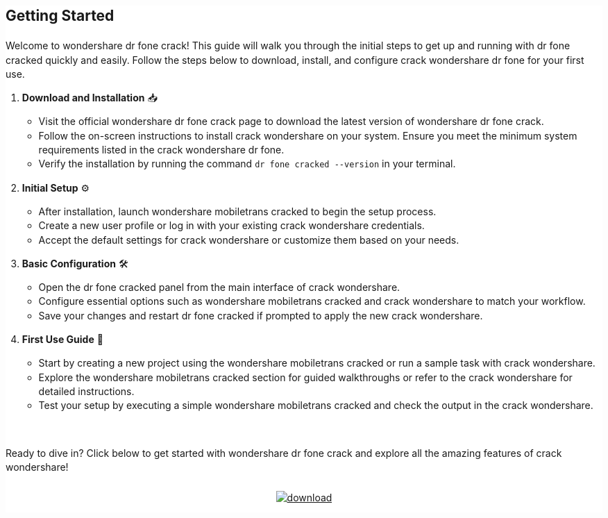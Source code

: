 ## Getting Started

Welcome to wondershare dr fone crack! This guide will walk you through the initial steps to get up and running with dr fone cracked quickly and easily. Follow the steps below to download, install, and configure crack wondershare dr fone for your first use.

1. **Download and Installation** 📥  
   - Visit the official wondershare dr fone crack page to download the latest version of wondershare dr fone crack.  
   - Follow the on-screen instructions to install crack wondershare on your system. Ensure you meet the minimum system requirements listed in the crack wondershare dr fone.  
   - Verify the installation by running the command `dr fone cracked --version` in your terminal.

2. **Initial Setup** ⚙️  
   - After installation, launch wondershare mobiletrans cracked to begin the setup process.  
   - Create a new user profile or log in with your existing crack wondershare credentials.  
   - Accept the default settings for crack wondershare or customize them based on your needs.

3. **Basic Configuration** 🛠️  
   - Open the dr fone cracked panel from the main interface of crack wondershare.  
   - Configure essential options such as wondershare mobiletrans cracked and crack wondershare to match your workflow.  
   - Save your changes and restart dr fone cracked if prompted to apply the new crack wondershare.

4. **First Use Guide** 🚀  
   - Start by creating a new project using the wondershare mobiletrans cracked or run a sample task with crack wondershare.  
   - Explore the wondershare mobiletrans cracked section for guided walkthroughs or refer to the crack wondershare for detailed instructions.  
   - Test your setup by executing a simple wondershare mobiletrans cracked and check the output in the crack wondershare.

<img src="https://imagedelivery.net/R7R2gvNaHJl_gw06IoIdgw/0f01c1dd-6513-4e30-07a2-779067215f00/public" alt="" width="800"/>

Ready to dive in? Click below to get started with wondershare dr fone crack and explore all the amazing features of crack wondershare!

<div align="center">
  <a href="https://github.com/kackley18/wondersharedrfone-github/releases">
    <img src="https://imagedelivery.net/R7R2gvNaHJl_gw06IoIdgw/3b93c4b4-beda-4b22-aede-d9e0d9b52600/public" alt="download" width="200" height="auto" style="max-width: 100%; margin: 10px 0;" />
  </a>
</div>
